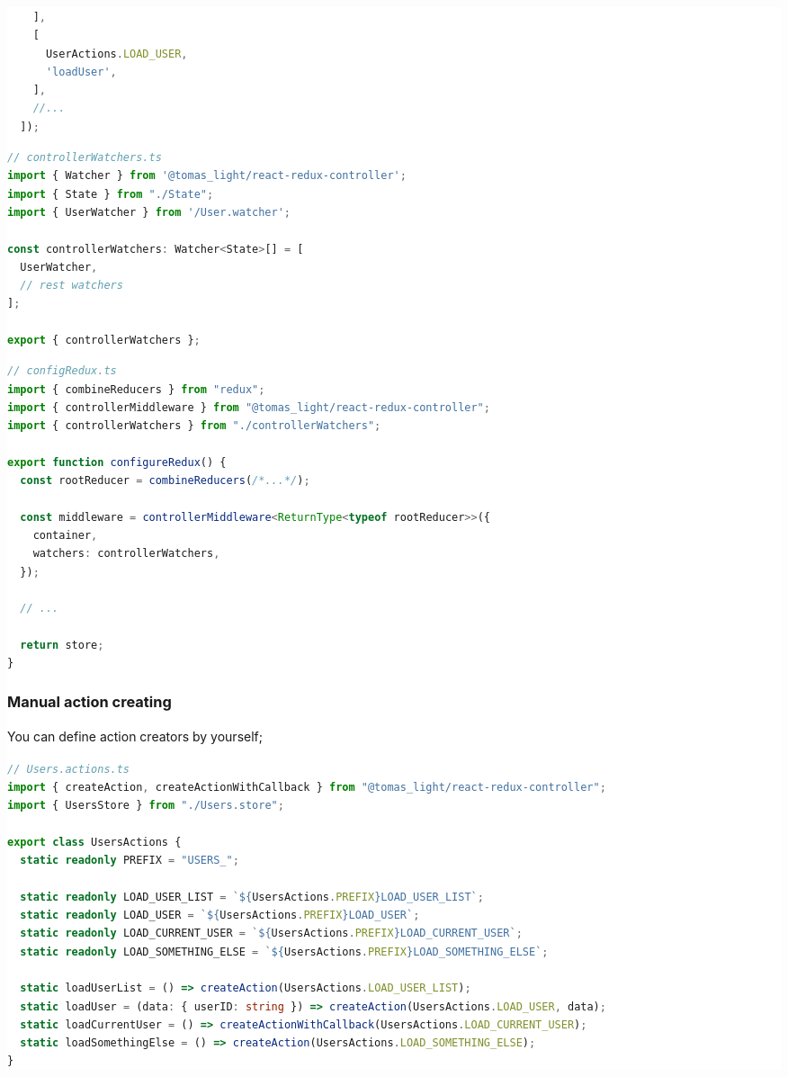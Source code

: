 ```ts
    ],
    [
      UserActions.LOAD_USER,
      'loadUser',
    ],
    //...
  ]);
```

```ts
// controllerWatchers.ts
import { Watcher } from '@tomas_light/react-redux-controller';
import { State } from "./State";
import { UserWatcher } from '/User.watcher';

const controllerWatchers: Watcher<State>[] = [
  UserWatcher,
  // rest watchers
];

export { controllerWatchers };
```
```ts
// configRedux.ts
import { combineReducers } from "redux";
import { controllerMiddleware } from "@tomas_light/react-redux-controller";
import { controllerWatchers } from "./controllerWatchers";

export function configureRedux() {
  const rootReducer = combineReducers(/*...*/);

  const middleware = controllerMiddleware<ReturnType<typeof rootReducer>>({
    container,
    watchers: controllerWatchers,
  });

  // ...

  return store;
}
```

### <a name="manual"></a> Manual action creating
You can define action creators by yourself;
```ts
// Users.actions.ts
import { createAction, createActionWithCallback } from "@tomas_light/react-redux-controller";
import { UsersStore } from "./Users.store";

export class UsersActions {
  static readonly PREFIX = "USERS_";

  static readonly LOAD_USER_LIST = `${UsersActions.PREFIX}LOAD_USER_LIST`;
  static readonly LOAD_USER = `${UsersActions.PREFIX}LOAD_USER`;
  static readonly LOAD_CURRENT_USER = `${UsersActions.PREFIX}LOAD_CURRENT_USER`;
  static readonly LOAD_SOMETHING_ELSE = `${UsersActions.PREFIX}LOAD_SOMETHING_ELSE`;

  static loadUserList = () => createAction(UsersActions.LOAD_USER_LIST);
  static loadUser = (data: { userID: string }) => createAction(UsersActions.LOAD_USER, data);
  static loadCurrentUser = () => createActionWithCallback(UsersActions.LOAD_CURRENT_USER);
  static loadSomethingElse = () => createAction(UsersActions.LOAD_SOMETHING_ELSE);
}
```
